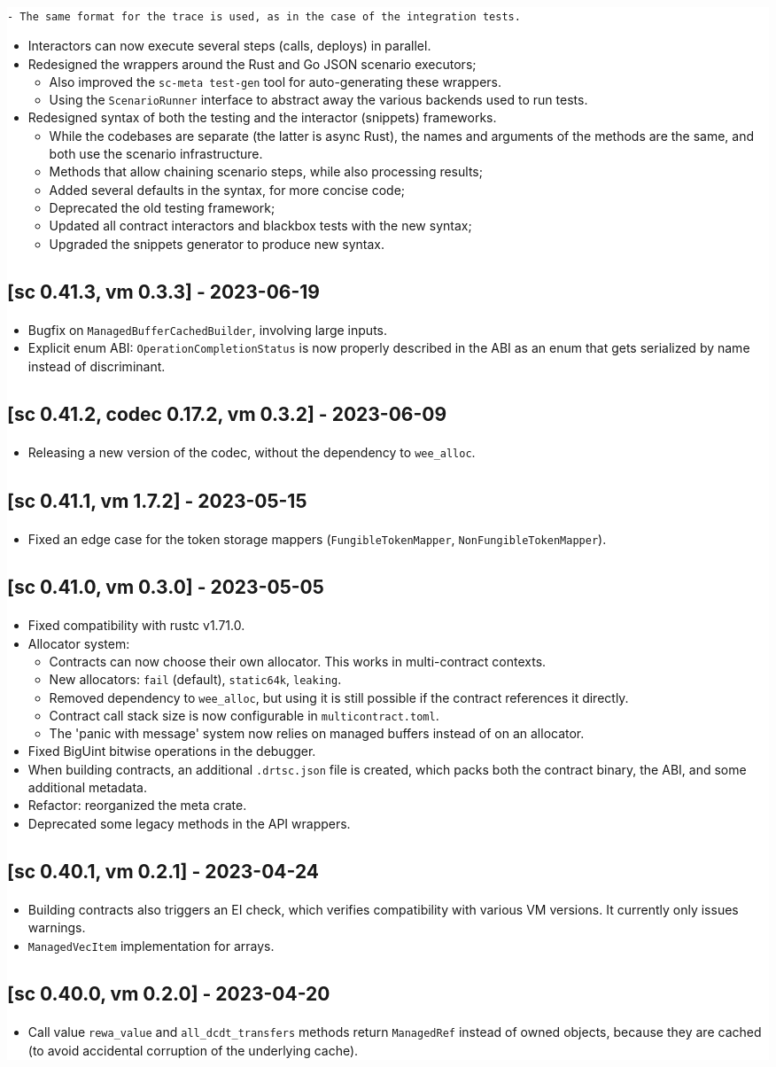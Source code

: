 	- The same format for the trace is used, as in the case of the integration tests.
- Interactors can now execute several steps (calls, deploys) in parallel.
- Redesigned the wrappers around the Rust and Go JSON scenario executors;
	- Also improved the  `sc-meta test-gen` tool for auto-generating these wrappers.
	- Using the `ScenarioRunner` interface to abstract away the various backends used to run tests.
- Redesigned syntax of both the testing and the interactor (snippets) frameworks.
	- While the codebases are separate (the latter is async Rust), the names and arguments of the methods are the same, and both use the scenario infrastructure.
	- Methods that allow chaining scenario steps, while also processing results;
	- Added several defaults in the syntax, for more concise code;
	- Deprecated the old testing framework;
	- Updated all contract interactors and blackbox tests with the new syntax;
	- Upgraded the snippets generator to produce new syntax.

## [sc 0.41.3, vm 0.3.3] - 2023-06-19
- Bugfix on `ManagedBufferCachedBuilder`, involving large inputs.
- Explicit enum ABI: `OperationCompletionStatus` is now properly described in the ABI as an enum that gets serialized by name instead of discriminant.

## [sc 0.41.2, codec 0.17.2, vm 0.3.2] - 2023-06-09
- Releasing a new version of the codec, without the dependency to `wee_alloc`.

## [sc 0.41.1, vm 1.7.2] - 2023-05-15
- Fixed an edge case for the token storage mappers (`FungibleTokenMapper`, `NonFungibleTokenMapper`).

## [sc 0.41.0, vm 0.3.0] - 2023-05-05
- Fixed compatibility with rustc v1.71.0.
- Allocator system:
	- Contracts can now choose their own allocator. This works in multi-contract contexts.
	- New allocators: `fail` (default), `static64k`, `leaking`.
	- Removed dependency to `wee_alloc`, but using it is still possible if the contract references it directly.
	- Contract call stack size is now configurable in `multicontract.toml`.
	- The 'panic with message' system now relies on managed buffers instead of on an allocator.
- Fixed BigUint bitwise operations in the debugger.
- When building contracts, an additional `.drtsc.json` file is created, which packs both the contract binary, the ABI, and some additional metadata.
- Refactor: reorganized the meta crate.
- Deprecated some legacy methods in the API wrappers.

## [sc 0.40.1, vm 0.2.1] - 2023-04-24
- Building contracts also triggers an EI check, which verifies compatibility with various VM versions. It currently only issues warnings.
- `ManagedVecItem` implementation for arrays.

## [sc 0.40.0, vm 0.2.0] - 2023-04-20
- Call value `rewa_value` and `all_dcdt_transfers` methods return `ManagedRef` instead of owned objects, because they are cached (to avoid accidental corruption of the underlying cache).
